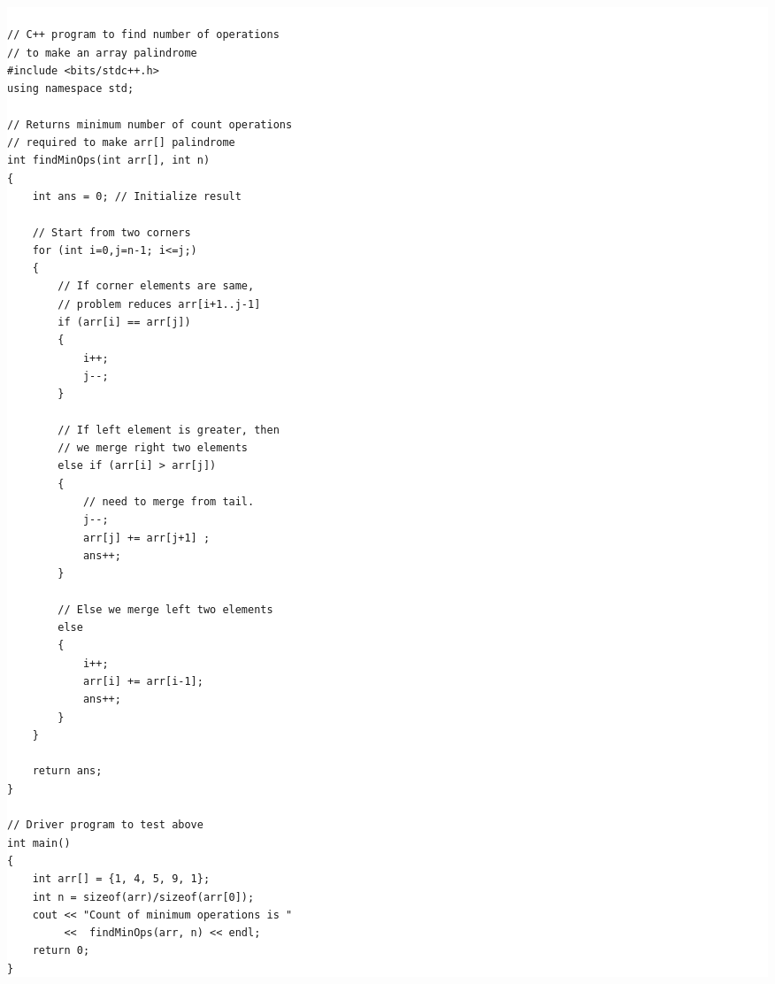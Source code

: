 ```

// C++ program to find number of operations 
// to make an array palindrome 
#include <bits/stdc++.h> 
using namespace std; 

// Returns minimum number of count operations 
// required to make arr[] palindrome 
int findMinOps(int arr[], int n) 
{ 
    int ans = 0; // Initialize result 

    // Start from two corners 
    for (int i=0,j=n-1; i<=j;) 
    { 
        // If corner elements are same, 
        // problem reduces arr[i+1..j-1] 
        if (arr[i] == arr[j]) 
        { 
            i++; 
            j--; 
        } 

        // If left element is greater, then 
        // we merge right two elements 
        else if (arr[i] > arr[j]) 
        { 
            // need to merge from tail. 
            j--; 
            arr[j] += arr[j+1] ; 
            ans++; 
        } 

        // Else we merge left two elements 
        else
        { 
            i++; 
            arr[i] += arr[i-1]; 
            ans++; 
        } 
    } 

    return ans; 
} 

// Driver program to test above 
int main() 
{ 
    int arr[] = {1, 4, 5, 9, 1}; 
    int n = sizeof(arr)/sizeof(arr[0]); 
    cout << "Count of minimum operations is "
         <<  findMinOps(arr, n) << endl; 
    return 0; 
} 

```

